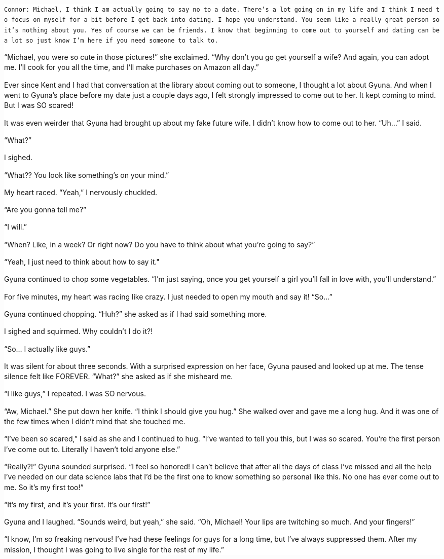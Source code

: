 ```Connor: Michael, I think I am actually going to say no to a date. There’s a lot going on in my life and I think I need to focus on myself for a bit before I get back into dating. I hope you understand. You seem like a really great person so it’s nothing about you. Yes of course we can be friends. I know that beginning to come out to yourself and dating can be a lot so just know I’m here if you need someone to talk to.```

“Michael, you were so cute in those pictures!” she exclaimed.  “Why don’t you go get yourself a wife?  And again, you can adopt me.  I’ll cook for you all the time, and I’ll make purchases on Amazon all day.”

Ever since Kent and I had that conversation at the library about coming out to someone, I thought a lot about Gyuna.  And when I went to Gyuna’s place before my date just a couple days ago, I felt strongly impressed to come out to her.  It kept coming to mind.  But I was SO scared!

It was even weirder that Gyuna had brought up about my fake future wife.  I didn’t know how to come out to her.  “Uh…” I said.

“What?”

I sighed.

“What??  You look like something’s on your mind.”

My heart raced.  “Yeah,” I nervously chuckled.

“Are you gonna tell me?”

“I will.”

“When?  Like, in a week?  Or right now?  Do you have to think about what you’re going to say?”

“Yeah, I just need to think about how to say it."

Gyuna continued to chop some vegetables.  “I’m just saying, once you get yourself a girl you’ll fall in love with, you’ll understand.”

For five minutes, my heart was racing like crazy.  I just needed to open my mouth and say it!  “So…”

Gyuna continued chopping.  “Huh?” she asked as if I had said something more.

I sighed and squirmed.  Why couldn’t I do it?!

“So… I actually like guys.”

It was silent for about three seconds.  With a surprised expression on her face, Gyuna paused and looked up at me.  The tense silence felt like FOREVER.  “What?” she asked as if she misheard me.

“I like guys,” I repeated.  I was SO nervous.

“Aw, Michael.” She put down her knife.  “I think I should give you hug.”  She walked over and gave me a long hug.  And it was one of the few times when I didn’t mind that she touched me.

“I’ve been so scared,” I said as she and I continued to hug.  “I’ve wanted to tell you this, but I was so scared.  You’re the first person I’ve come out to.  Literally I haven’t told anyone else.”

“Really?!” Gyuna sounded surprised.  “I feel so honored!  I can’t believe that after all the days of class I’ve missed and all the help I’ve needed on our data science labs that I’d be the first one to know something so personal like this.  No one has ever come out to me.  So it’s my first too!”

“It’s my first, and it’s your first.  It’s our first!”

Gyuna and I laughed.  “Sounds weird, but yeah,” she said.  “Oh, Michael!  Your lips are twitching so much.  And your fingers!”

“I know, I’m so freaking nervous!  I’ve had these feelings for guys for a long time, but I’ve always suppressed them.  After my mission, I thought I was going to live single for the rest of my life.”

```